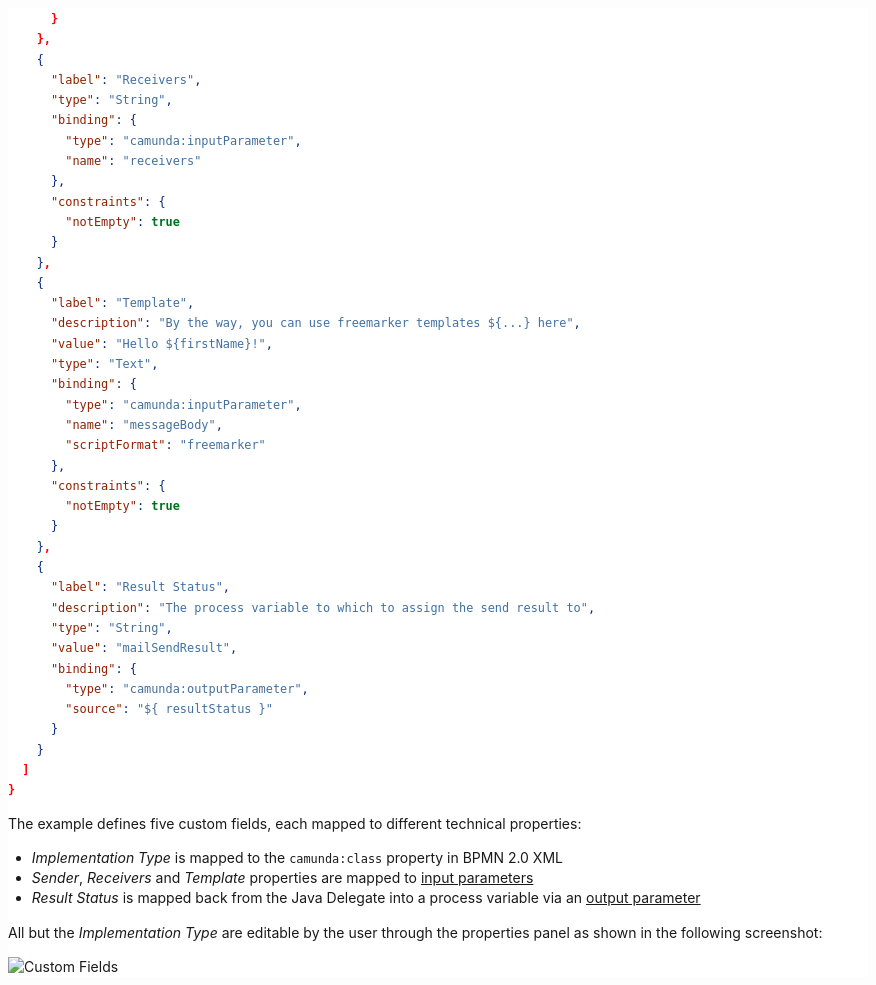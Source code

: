 ```json
      }
    },
    {
      "label": "Receivers",
      "type": "String",
      "binding": {
        "type": "camunda:inputParameter",
        "name": "receivers"
      },
      "constraints": {
        "notEmpty": true
      }
    },
    {
      "label": "Template",
      "description": "By the way, you can use freemarker templates ${...} here",
      "value": "Hello ${firstName}!",
      "type": "Text",
      "binding": {
        "type": "camunda:inputParameter",
        "name": "messageBody",
        "scriptFormat": "freemarker"
      },
      "constraints": {
        "notEmpty": true
      }
    },
    {
      "label": "Result Status",
      "description": "The process variable to which to assign the send result to",
      "type": "String",
      "value": "mailSendResult",
      "binding": {
        "type": "camunda:outputParameter",
        "source": "${ resultStatus }"
      }
    }
  ]
}
```

The example defines five custom fields, each mapped to different technical properties:

* _Implementation Type_ is mapped to the `camunda:class` property in BPMN 2.0 XML
* _Sender_, _Receivers_ and _Template_ properties are mapped to [input parameters]()
* _Result Status_ is mapped back from the Java Delegate into a process variable via an [output parameter]()

All but the _Implementation Type_ are editable by the user through the properties panel as shown in the following screenshot:

![Custom Fields](custom-fields.png)
